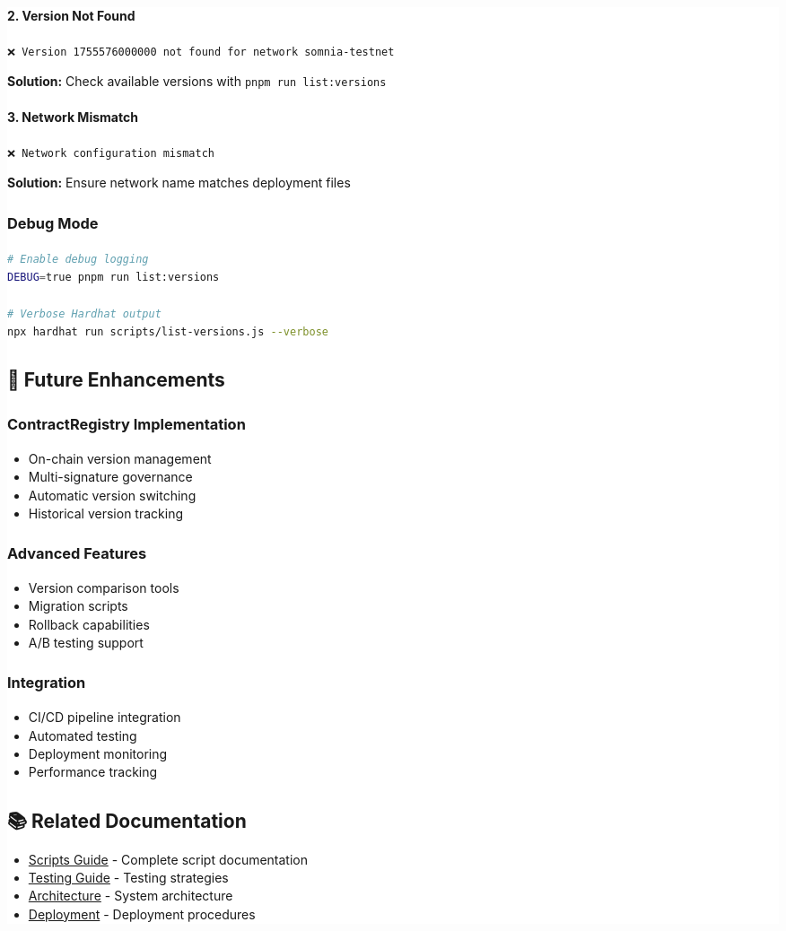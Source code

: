 #### 2. Version Not Found
```
❌ Version 1755576000000 not found for network somnia-testnet
```
**Solution:** Check available versions with `pnpm run list:versions`

#### 3. Network Mismatch
```
❌ Network configuration mismatch
```
**Solution:** Ensure network name matches deployment files

### Debug Mode
```bash
# Enable debug logging
DEBUG=true pnpm run list:versions

# Verbose Hardhat output
npx hardhat run scripts/list-versions.js --verbose
```

## 🔮 Future Enhancements

### ContractRegistry Implementation
- On-chain version management
- Multi-signature governance
- Automatic version switching
- Historical version tracking

### Advanced Features
- Version comparison tools
- Migration scripts
- Rollback capabilities
- A/B testing support

### Integration
- CI/CD pipeline integration
- Automated testing
- Deployment monitoring
- Performance tracking

## 📚 Related Documentation

- [Scripts Guide](./scripts.md) - Complete script documentation
- [Testing Guide](./testing.md) - Testing strategies
- [Architecture](./architecture.md) - System architecture
- [Deployment](./deployment.md) - Deployment procedures
